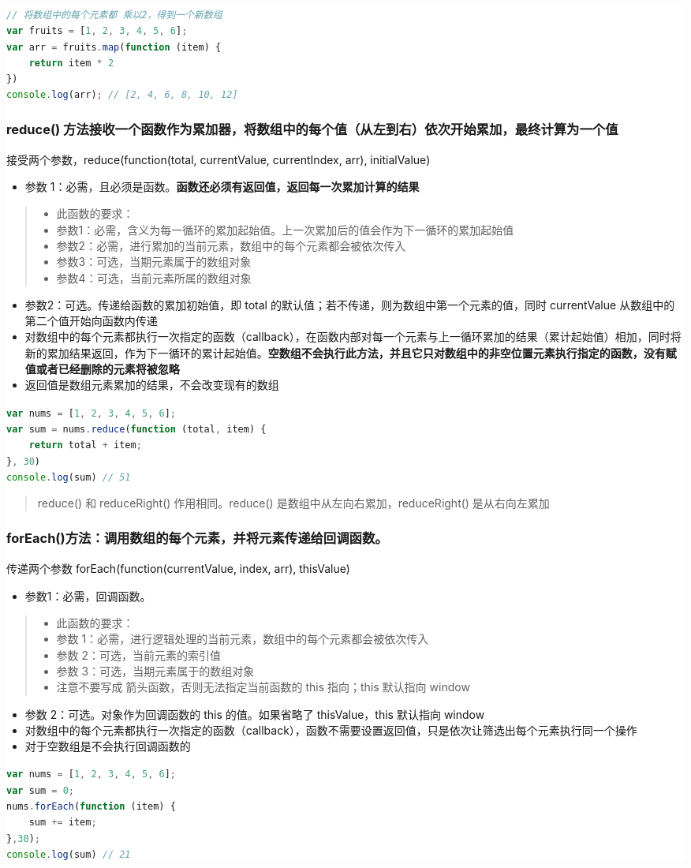 ```js
// 将数组中的每个元素都 乘以2，得到一个新数组
var fruits = [1, 2, 3, 4, 5, 6];
var arr = fruits.map(function (item) {
    return item * 2
})
console.log(arr); // [2, 4, 6, 8, 10, 12]
```

### reduce() 方法接收一个函数作为累加器，将数组中的每个值（从左到右）依次开始累加，最终计算为一个值

接受两个参数，reduce(function(total, currentValue, currentIndex, arr), initialValue)

- 参数 1：必需，且必须是函数。**函数还必须有返回值，返回每一次累加计算的结果** 
> - 此函数的要求：
> - 参数1：必需，含义为每一循环的累加起始值。上一次累加后的值会作为下一循环的累加起始值
> - 参数2：必需，进行累加的当前元素，数组中的每个元素都会被依次传入
> - 参数3：可选，当期元素属于的数组对象
> - 参数4：可选，当前元素所属的数组对象
- 参数2：可选。传递给函数的累加初始值，即 total 的默认值；若不传递，则为数组中第一个元素的值，同时 currentValue 从数组中的第二个值开始向函数内传递
- 对数组中的每个元素都执行一次指定的函数（callback），在函数内部对每一个元素与上一循环累加的结果（累计起始值）相加，同时将新的累加结果返回，作为下一循环的累计起始值。**空数组不会执行此方法，并且它只对数组中的非空位置元素执行指定的函数，没有赋值或者已经删除的元素将被忽略**
- 返回值是数组元素累加的结果，不会改变现有的数组

```js
var nums = [1, 2, 3, 4, 5, 6];
var sum = nums.reduce(function (total, item) {
    return total + item;
}, 30)
console.log(sum) // 51
```

> reduce() 和 reduceRight() 作用相同。reduce() 是数组中从左向右累加，reduceRight() 是从右向左累加

### forEach()方法：调用数组的每个元素，并将元素传递给回调函数。

传递两个参数 forEach(function(currentValue, index, arr), thisValue)
- 参数1：必需，回调函数。
> - 此函数的要求：
> - 参数 1：必需，进行逻辑处理的当前元素，数组中的每个元素都会被依次传入
> - 参数 2：可选，当前元素的索引值
> - 参数 3：可选，当期元素属于的数组对象
> - 注意不要写成 箭头函数，否则无法指定当前函数的 this 指向；this 默认指向 window
- 参数 2：可选。对象作为回调函数的 this 的值。如果省略了 thisValue，this 默认指向 window
- 对数组中的每个元素都执行一次指定的函数（callback），函数不需要设置返回值，只是依次让筛选出每个元素执行同一个操作
- 对于空数组是不会执行回调函数的

```js
var nums = [1, 2, 3, 4, 5, 6];
var sum = 0;
nums.forEach(function (item) {
    sum += item;
},30);
console.log(sum) // 21
```
